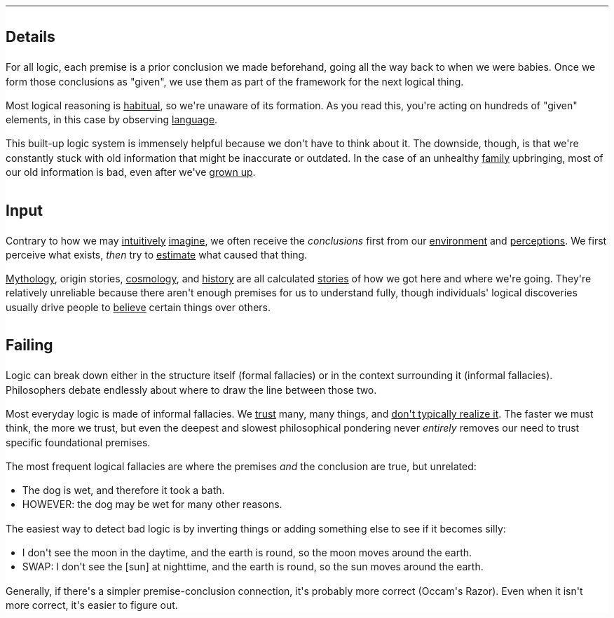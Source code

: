 * * * * *

## Details

For all logic, each premise is a prior conclusion we made beforehand, going all the way back to when we were babies. Once we form those conclusions as "given", we use them as part of the framework for the next logical thing.

Most logical reasoning is [habitual](habits.md), so we're unaware of its formation. As you read this, you're acting on hundreds of "given" elements, in this case by observing [language](language.md).

This built-up logic system is immensely helpful because we don't have to think about it. The downside, though, is that we're constantly stuck with old information that might be inaccurate or outdated. In the case of an unhealthy [family](people-family.md) upbringing, most of our old information is bad, even after we've [grown up](maturity.md).

## Input

Contrary to how we may [intuitively](mind-feelings.md) [imagine](imagination.md), we often receive the *conclusions* first from our [environment](reality.md) and [perceptions](image.md). We first perceive what exists, *then* try to [estimate](imagination.md) what caused that thing.

[Mythology](stories-myths.md), origin stories, [cosmology](religion.md), and [history](stories-storytellers.md) are all calculated [stories](stories.md) of how we got here and where we're going. They're relatively unreliable because there aren't enough premises for us to understand fully, though individuals' logical discoveries usually drive people to [believe](understanding-certainty.md) certain things over others.

## Failing

Logic can break down either in the structure itself (formal fallacies) or in the context surrounding it (informal fallacies). Philosophers debate endlessly about where to draw the line between those two.

Most everyday logic is made of informal fallacies. We [trust](trust.md) many, many things, and [don't typically realize it](mind-bias.md). The faster we must think, the more we trust, but even the deepest and slowest philosophical pondering never *entirely* removes our need to trust specific foundational premises.

The most frequent logical fallacies are where the premises *and* the conclusion are true, but unrelated:

- The dog is wet, and therefore it took a bath.
- HOWEVER: the dog may be wet for many other reasons.

The easiest way to detect bad logic is by inverting things or adding something else to see if it becomes silly:

- I don't see the moon in the daytime, and the earth is round, so the moon moves around the earth.
- SWAP: I don't see the [sun] at nighttime, and the earth is round, so the sun moves around the earth.

Generally, if there's a simpler premise-conclusion connection, it's probably more correct (Occam's Razor). Even when it isn't more correct, it's easier to figure out.
